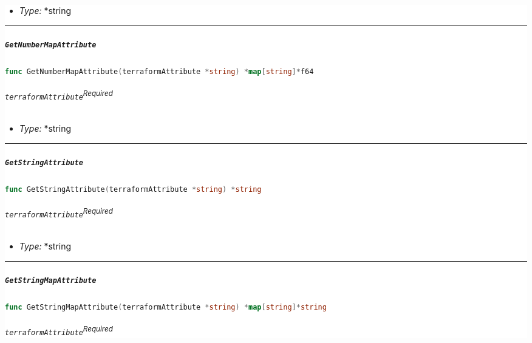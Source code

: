 - *Type:* *string

---

##### `GetNumberMapAttribute` <a name="GetNumberMapAttribute" id="rhizo-co-terraform-provider-oci.dataOciOptimizerRecommendations.DataOciOptimizerRecommendationsFilterOutputReference.getNumberMapAttribute"></a>

```go
func GetNumberMapAttribute(terraformAttribute *string) *map[string]*f64
```

###### `terraformAttribute`<sup>Required</sup> <a name="terraformAttribute" id="rhizo-co-terraform-provider-oci.dataOciOptimizerRecommendations.DataOciOptimizerRecommendationsFilterOutputReference.getNumberMapAttribute.parameter.terraformAttribute"></a>

- *Type:* *string

---

##### `GetStringAttribute` <a name="GetStringAttribute" id="rhizo-co-terraform-provider-oci.dataOciOptimizerRecommendations.DataOciOptimizerRecommendationsFilterOutputReference.getStringAttribute"></a>

```go
func GetStringAttribute(terraformAttribute *string) *string
```

###### `terraformAttribute`<sup>Required</sup> <a name="terraformAttribute" id="rhizo-co-terraform-provider-oci.dataOciOptimizerRecommendations.DataOciOptimizerRecommendationsFilterOutputReference.getStringAttribute.parameter.terraformAttribute"></a>

- *Type:* *string

---

##### `GetStringMapAttribute` <a name="GetStringMapAttribute" id="rhizo-co-terraform-provider-oci.dataOciOptimizerRecommendations.DataOciOptimizerRecommendationsFilterOutputReference.getStringMapAttribute"></a>

```go
func GetStringMapAttribute(terraformAttribute *string) *map[string]*string
```

###### `terraformAttribute`<sup>Required</sup> <a name="terraformAttribute" id="rhizo-co-terraform-provider-oci.dataOciOptimizerRecommendations.DataOciOptimizerRecommendationsFilterOutputReference.getStringMapAttribute.parameter.terraformAttribute"></a>
